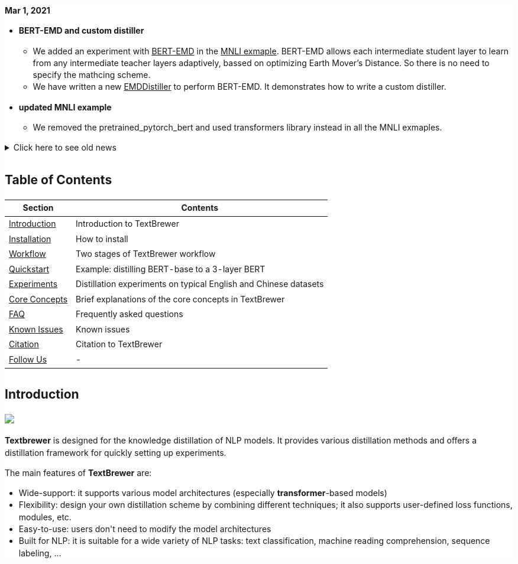 **Mar 1, 2021**

* **BERT-EMD and custom distiller**

  * We added an experiment with [BERT-EMD](https://www.aclweb.org/anthology/2020.emnlp-main.242/) in the [MNLI exmaple](examples/mnli_example/). BERT-EMD allows each intermediate student layer to learn from any intermediate teacher layers adaptively, bassed on optimizing Earth Mover’s Distance. So there is no need to specify the mathcing scheme. 
  * We have written a new [EMDDistiller](examples/mnli_example/distiller_emd.py) to perform BERT-EMD. It demonstrates how to write a custom distiller.

* **updated MNLI example**

  * We removed the pretrained_pytorch_bert and used transformers library instead in all the MNLI exmaples.

<details><summary>Click here to see old news</summary></details>

## Table of Contents



| Section | Contents |
|-|-|
| [Introduction](#introduction) | Introduction to TextBrewer |
| [Installation](#installation) | How to install |
| [Workflow](#workflow) | Two stages of TextBrewer workflow |
| [Quickstart](#quickstart) | Example: distilling BERT-base to a 3-layer BERT |
| [Experiments](#experiments) | Distillation experiments on typical English and Chinese datasets |
| [Core Concepts](#core-concepts) | Brief explanations of the core concepts in TextBrewer |
| [FAQ](#faq) | Frequently asked questions |
| [Known Issues](#known-issues) | Known issues |
| [Citation](#citation) | Citation to TextBrewer |
| [Follow Us](#follow-us) | - |



## Introduction

![](pics/arch.png)

**Textbrewer** is designed for the knowledge distillation of NLP models. It provides various distillation methods and offers a distillation framework for quickly setting up experiments. 

The main features of **TextBrewer** are:

* Wide-support: it supports various model architectures (especially **transformer**-based models)
* Flexibility: design your own distillation scheme by combining different techniques; it also supports user-defined loss functions, modules, etc.
* Easy-to-use: users don't need to modify the model architectures
* Built for NLP: it is suitable for a wide variety of NLP tasks: text classification, machine reading comprehension, sequence labeling, ...
